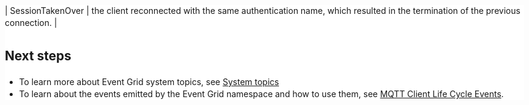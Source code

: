 | SessionTakenOver                    | the client reconnected with the same authentication name, which resulted in the termination of the previous connection.                                                                                                                |



## Next steps

* To learn more about Event Grid system topics, see [System topics](system-topics.md)
* To learn about the events emitted by the Event Grid namespace and how to use them, see [MQTT Client Life Cycle Events](mqtt-client-life-cycle-events.md).
